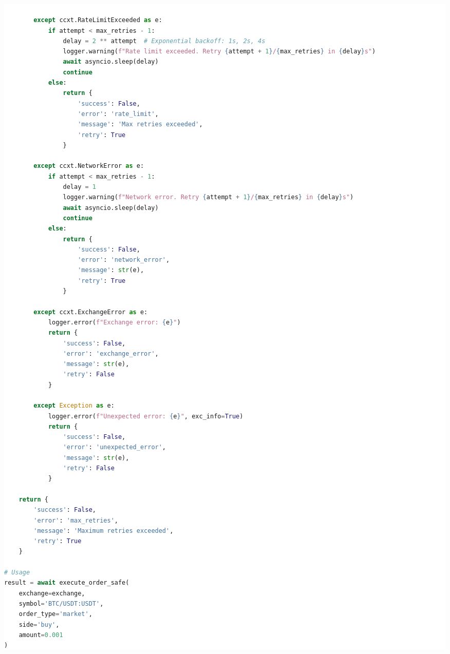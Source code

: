 ```python

        except ccxt.RateLimitExceeded as e:
            if attempt < max_retries - 1:
                delay = 2 ** attempt  # Exponential backoff: 1s, 2s, 4s
                logger.warning(f"Rate limit exceeded. Retry {attempt + 1}/{max_retries} in {delay}s")
                await asyncio.sleep(delay)
                continue
            else:
                return {
                    'success': False,
                    'error': 'rate_limit',
                    'message': 'Max retries exceeded',
                    'retry': True
                }

        except ccxt.NetworkError as e:
            if attempt < max_retries - 1:
                delay = 1
                logger.warning(f"Network error. Retry {attempt + 1}/{max_retries} in {delay}s")
                await asyncio.sleep(delay)
                continue
            else:
                return {
                    'success': False,
                    'error': 'network_error',
                    'message': str(e),
                    'retry': True
                }

        except ccxt.ExchangeError as e:
            logger.error(f"Exchange error: {e}")
            return {
                'success': False,
                'error': 'exchange_error',
                'message': str(e),
                'retry': False
            }

        except Exception as e:
            logger.error(f"Unexpected error: {e}", exc_info=True)
            return {
                'success': False,
                'error': 'unexpected_error',
                'message': str(e),
                'retry': False
            }

    return {
        'success': False,
        'error': 'max_retries',
        'message': 'Maximum retries exceeded',
        'retry': True
    }

# Usage
result = await execute_order_safe(
    exchange=exchange,
    symbol='BTC/USDT:USDT',
    order_type='market',
    side='buy',
    amount=0.001
)
```